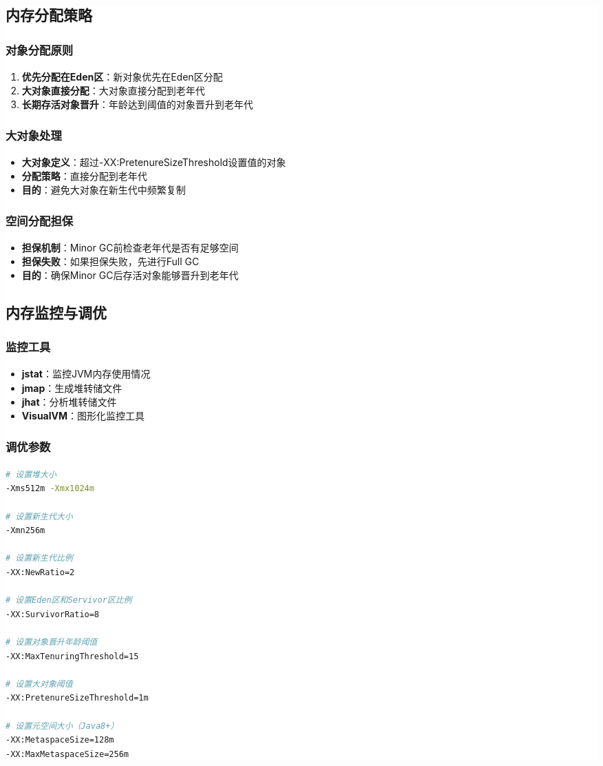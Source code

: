 ## 内存分配策略

### 对象分配原则
1. **优先分配在Eden区**：新对象优先在Eden区分配
2. **大对象直接分配**：大对象直接分配到老年代
3. **长期存活对象晋升**：年龄达到阈值的对象晋升到老年代

### 大对象处理
- **大对象定义**：超过-XX:PretenureSizeThreshold设置值的对象
- **分配策略**：直接分配到老年代
- **目的**：避免大对象在新生代中频繁复制

### 空间分配担保
- **担保机制**：Minor GC前检查老年代是否有足够空间
- **担保失败**：如果担保失败，先进行Full GC
- **目的**：确保Minor GC后存活对象能够晋升到老年代

## 内存监控与调优

### 监控工具
- **jstat**：监控JVM内存使用情况
- **jmap**：生成堆转储文件
- **jhat**：分析堆转储文件
- **VisualVM**：图形化监控工具

### 调优参数
```bash
# 设置堆大小
-Xms512m -Xmx1024m

# 设置新生代大小
-Xmn256m

# 设置新生代比例
-XX:NewRatio=2

# 设置Eden区和Servivor区比例
-XX:SurvivorRatio=8

# 设置对象晋升年龄阈值
-XX:MaxTenuringThreshold=15

# 设置大对象阈值
-XX:PretenureSizeThreshold=1m

# 设置元空间大小（Java8+）
-XX:MetaspaceSize=128m
-XX:MaxMetaspaceSize=256m
```
